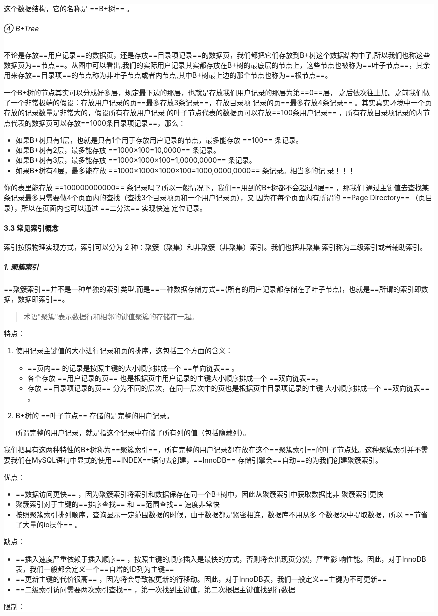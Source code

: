 这个数据结构，它的名称是 ==B+树== 。

###### ④ B+Tree

不论是存放==用户记录==的数据页，还是存放==目录项记录==的数据页，我们都把它们存放到B+树这个数据结构中了,所以我们也称这些数据页为==节点==。从图中可以看出,我们的实际用户记录其实都存放在B+树的最底层的节点上，这些节点也被称为==叶子节点==，其余用来存放==目录项==的节点称为非叶子节点或者内节点,其中B+树最上边的那个节点也称为==根节点==。

一个B+树的节点其实可以分成好多层，规定最下边的那层，也就是存放我们用户记录的那层为第==0==层， 之后依次往上加。之前我们做了一个非常极端的假设：存放用户记录的页==最多存放3条记录==，存放目录项 记录的页==最多存放4条记录== 。其实真实环境中一个页存放的记录数量是非常大的，假设所有存放用户记录 的叶子节点代表的数据页可以存放==100条用户记录== ，所有存放目录项记录的内节点代表的数据页可以存放==1000条目录项记录==，那么：



- 如果B+树只有1层，也就是只有1个用于存放用户记录的节点，最多能存放 ==100== 条记录。
-  如果B+树有2层，最多能存放 ==1000×100=10,0000== 条记录。 
- 如果B+树有3层，最多能存放 ==1000×1000×100=1,0000,0000== 条记录。
-  如果B+树有4层，最多能存放 ==1000×1000×1000×100=1000,0000,0000== 条记录。相当多的记 录！！！ 

你的表里能存放 ==100000000000== 条记录吗？所以一般情况下，我们==用到的B+树都不会超过4层== ，那我们 通过主键值去查找某条记录最多只需要做4个页面内的查找（查找3个目录项页和一个用户记录页），又 因为在每个页面内有所谓的 ==Page Directory== （页目录），所以在页面内也可以通过 ==二分法== 实现快速 定位记录。



#### 3.3 常见索引概念

索引按照物理实现方式，索引可以分为 2 种：聚簇（聚集）和非聚簇（非聚集）索引。我们也把非聚集 索引称为二级索引或者辅助索引。

##### 1. 聚簇索引

==聚簇索引==并不是一种单独的索引类型,而是==一种数据存储方式==(所有的用户记录都存储在了叶子节点)，也就是==所谓的索引即数据，数据即索引==。

> 术语"聚簇"表示数据行和相邻的键值聚簇的存储在一起。

特点：

1. 使用记录主键值的大小进行记录和页的排序，这包括三个方面的含义：

   - ==页内== 的记录是按照主键的大小顺序排成一个 ==单向链表== 。
   - 各个存放 ==用户记录的页== 也是根据页中用户记录的主键大小顺序排成一个 ==双向链表==。
   - 存放 ==目录项记录的页== 分为不同的层次，在同一层次中的页也是根据页中目录项记录的主键 大小顺序排成一个 ==双向链表== 。

2. B+树的 ==叶子节点== 存储的是完整的用户记录。

   所谓完整的用户记录，就是指这个记录中存储了所有列的值（包括隐藏列）。

我们把具有这两种特性的B+树称为==聚簇索引==，所有完整的用户记录都存放在这个==聚簇索引==的叶子节点处。这种聚簇索引并不需要我们在MySQL语句中显式的使用==INDEX==语句去创建，==InnoDB== 存储引擎会==自动==的为我们创建聚簇索引。

优点：

- ==数据访问更快== ，因为聚簇索引将索引和数据保存在同一个B+树中，因此从聚簇索引中获取数据比非 聚簇索引更快
- 聚簇索引对于主键的==排序查找== 和 ==范围查找== 速度非常快
- 按照聚簇索引排列顺序，查询显示一定范围数据的时候，由于数据都是紧密相连，数据库不用从多 个数据块中提取数据，所以 ==节省了大量的io操作== 。

缺点：

- ==插入速度严重依赖于插入顺序== ，按照主键的顺序插入是最快的方式，否则将会出现页分裂，严重影 响性能。因此，对于InnoDB表，我们一般都会定义一个==自增的ID列为主键==
- ==更新主键的代价很高== ，因为将会导致被更新的行移动。因此，对于InnoDB表，我们一般定义==主键为不可更新==
- ==二级索引访问需要两次索引查找== ，第一次找到主键值，第二次根据主键值找到行数据

限制：
